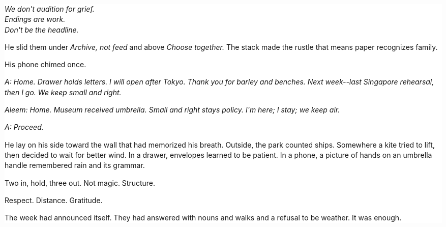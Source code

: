 *We don't audition for grief.*  
*Endings are work.*  
*Don't be the headline.*

He slid them under *Archive, not feed* and above *Choose together.* The stack made the rustle that means paper recognizes family.

His phone chimed once.

*A: Home. Drawer holds letters. I will open after Tokyo. Thank you for barley and benches. Next week--last Singapore rehearsal, then I go. We keep small and right.*

*Aleem: Home. Museum received umbrella. Small and right stays policy. I'm here; I stay; we keep air.*

*A: Proceed.*

He lay on his side toward the wall that had memorized his breath. Outside, the park counted ships. Somewhere a kite tried to lift, then decided to wait for better wind. In a drawer, envelopes learned to be patient. In a phone, a picture of hands on an umbrella handle remembered rain and its grammar.

Two in, hold, three out. Not magic. Structure.

Respect. Distance. Gratitude.

The week had announced itself. They had answered with nouns and walks and a refusal to be weather. It was enough.
